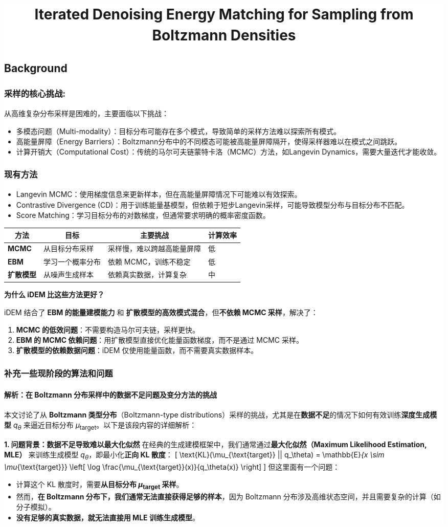 # <center> Iterated Denoising Energy Matching for Sampling from Boltzmann Densities </center>

## Background

### 采样的核心挑战:

从高维复杂分布采样是困难的，主要面临以下挑战：

- 多模态问题（Multi-modality）：目标分布可能存在多个模式，导致简单的采样方法难以探索所有模式。
- 高能量屏障（Energy Barriers）：Boltzmann分布中的不同模态可能被高能量屏障隔开，使得采样器难以在模式之间跳跃。
- 计算开销大（Computational Cost）：传统的马尔可夫链蒙特卡洛（MCMC）方法，如Langevin Dynamics，需要大量迭代才能收敛。

### 现有方法

- Langevin MCMC：使用梯度信息来更新样本，但在高能量屏障情况下可能难以有效探索。
- Contrastive Divergence (CD)：用于训练能量基模型，但依赖于短步Langevin采样，可能导致模型分布与目标分布不匹配。
- Score Matching：学习目标分布的对数梯度，但通常要求明确的概率密度函数。

| 方法 | 目标 | 主要挑战 | 计算效率 |
|------|------|---------|---------|
| **MCMC** | 从目标分布采样 | 采样慢，难以跨越高能量屏障 | 低 |
| **EBM** | 学习一个概率分布 | 依赖 MCMC，训练不稳定 | 低 |
| **扩散模型** | 从噪声生成样本 | 依赖真实数据，计算复杂 | 中 |

**为什么 iDEM 比这些方法更好？**

iDEM 结合了 **EBM 的能量建模能力** 和 **扩散模型的高效模式混合**，但**不依赖 MCMC 采样**，解决了：
1. **MCMC 的低效问题**：不需要构造马尔可夫链，采样更快。
2. **EBM 的 MCMC 依赖问题**：用扩散模型直接优化能量函数梯度，而不是通过 MCMC 采样。
3. **扩散模型的依赖数据问题**：iDEM 仅使用能量函数，而不需要真实数据样本。

### 补充一些现阶段的算法和问题

#### **解析：在 Boltzmann 分布采样中的数据不足问题及变分方法的挑战**
本文讨论了从 **Boltzmann 类型分布**（Boltzmann-type distributions）采样的挑战，尤其是在**数据不足**的情况下如何有效训练**深度生成模型** $q_\theta$ 来逼近目标分布 $\mu_{\text{target}}$。以下是该段内容的详细解析：


**1. 问题背景：数据不足导致难以最大化似然**
在经典的生成建模框架中，我们通常通过**最大化似然（Maximum Likelihood Estimation, MLE）** 来训练生成模型 $q_\theta$，即最小化**正向 KL 散度**：
\[
\text{KL}(\mu_{\text{target}} || q_\theta) = \mathbb{E}_{x \sim \mu_{\text{target}}} \left[ \log \frac{\mu_{\text{target}}(x)}{q_\theta(x)} \right]
\]
但这里面有一个问题：
- 计算这个 KL 散度时，需要**从目标分布 $\mu_{\text{target}}$ 采样**。
- 然而，**在 Boltzmann 分布下，我们通常无法直接获得足够的样本**，因为 Boltzmann 分布涉及高维状态空间，并且需要复杂的计算（如分子模拟）。
- **没有足够的真实数据，就无法直接用 MLE 训练生成模型**。
